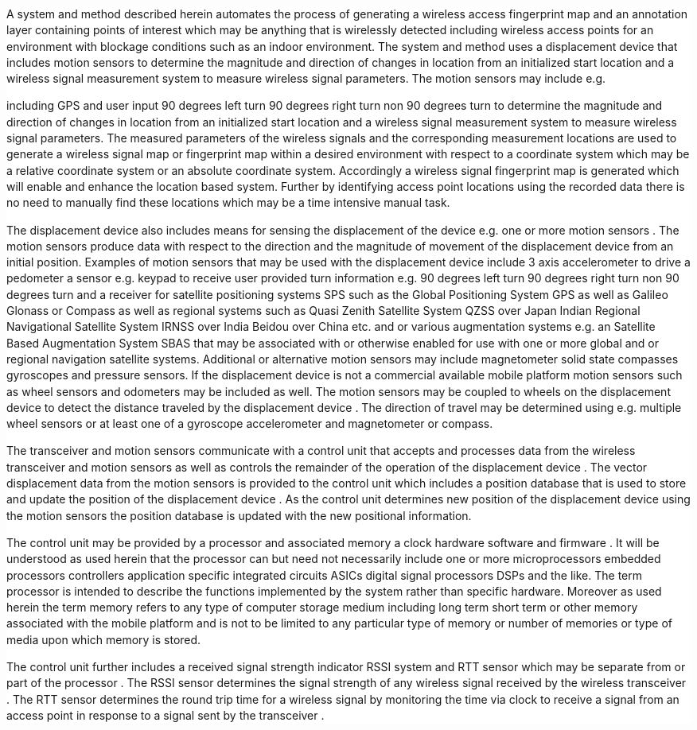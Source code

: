 A system and method described herein automates the process of generating a wireless access fingerprint map and an annotation layer containing points of interest which may be anything that is wirelessly detected including wireless access points for an environment with blockage conditions such as an indoor environment. The system and method uses a displacement device that includes motion sensors to determine the magnitude and direction of changes in location from an initialized start location and a wireless signal measurement system to measure wireless signal parameters. The motion sensors may include e.g. 

including GPS and user input 90 degrees left turn 90 degrees right turn non 90 degrees turn to determine the magnitude and direction of changes in location from an initialized start location and a wireless signal measurement system to measure wireless signal parameters. The measured parameters of the wireless signals and the corresponding measurement locations are used to generate a wireless signal map or fingerprint map within a desired environment with respect to a coordinate system which may be a relative coordinate system or an absolute coordinate system. Accordingly a wireless signal fingerprint map is generated which will enable and enhance the location based system. Further by identifying access point locations using the recorded data there is no need to manually find these locations which may be a time intensive manual task.

The displacement device also includes means for sensing the displacement of the device e.g. one or more motion sensors . The motion sensors produce data with respect to the direction and the magnitude of movement of the displacement device from an initial position. Examples of motion sensors that may be used with the displacement device include 3 axis accelerometer to drive a pedometer a sensor e.g. keypad to receive user provided turn information e.g. 90 degrees left turn 90 degrees right turn non 90 degrees turn and a receiver for satellite positioning systems SPS such as the Global Positioning System GPS as well as Galileo Glonass or Compass as well as regional systems such as Quasi Zenith Satellite System QZSS over Japan Indian Regional Navigational Satellite System IRNSS over India Beidou over China etc. and or various augmentation systems e.g. an Satellite Based Augmentation System SBAS that may be associated with or otherwise enabled for use with one or more global and or regional navigation satellite systems. Additional or alternative motion sensors may include magnetometer solid state compasses gyroscopes and pressure sensors. If the displacement device is not a commercial available mobile platform motion sensors such as wheel sensors and odometers may be included as well. The motion sensors may be coupled to wheels on the displacement device to detect the distance traveled by the displacement device . The direction of travel may be determined using e.g. multiple wheel sensors or at least one of a gyroscope accelerometer and magnetometer or compass.

The transceiver and motion sensors communicate with a control unit that accepts and processes data from the wireless transceiver and motion sensors as well as controls the remainder of the operation of the displacement device . The vector displacement data from the motion sensors is provided to the control unit which includes a position database that is used to store and update the position of the displacement device . As the control unit determines new position of the displacement device using the motion sensors the position database is updated with the new positional information.

The control unit may be provided by a processor and associated memory a clock hardware software and firmware . It will be understood as used herein that the processor can but need not necessarily include one or more microprocessors embedded processors controllers application specific integrated circuits ASICs digital signal processors DSPs and the like. The term processor is intended to describe the functions implemented by the system rather than specific hardware. Moreover as used herein the term memory refers to any type of computer storage medium including long term short term or other memory associated with the mobile platform and is not to be limited to any particular type of memory or number of memories or type of media upon which memory is stored.

The control unit further includes a received signal strength indicator RSSI system and RTT sensor which may be separate from or part of the processor . The RSSI sensor determines the signal strength of any wireless signal received by the wireless transceiver . The RTT sensor determines the round trip time for a wireless signal by monitoring the time via clock to receive a signal from an access point in response to a signal sent by the transceiver .
